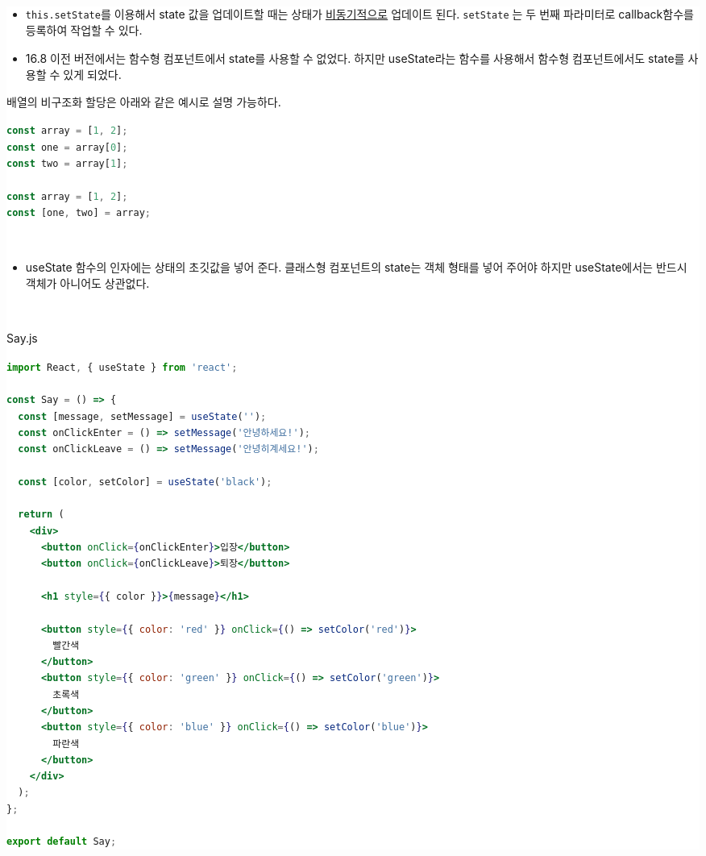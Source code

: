 - `this.setState`를 이용해서 state 값을 업데이트할 때는 상태가 [비동기적으로](https://developer.mozilla.org/ko/docs/Learn/JavaScript/Asynchronous/Concepts) 업데이트 된다. `setState` 는 두 번째 파라미터로 callback함수를 등록하여 작업할 수 있다.

- 16.8 이전 버전에서는 함수형 컴포넌트에서 state를 사용할 수 없었다. 하지만 useState라는 함수를 사용해서 함수형 컴포넌트에서도 state를 사용할 수 있게 되었다.

배열의 비구조화 할당은 아래와 같은 예시로 설명 가능하다.

```js
const array = [1, 2];
const one = array[0];
const two = array[1];

const array = [1, 2];
const [one, two] = array;
```

<br>

- useState 함수의 인자에는 상태의 초깃값을 넣어 준다. 클래스형 컴포넌트의 state는 객체 형태를 넣어 주어야 하지만 useState에서는 반드시 객체가 아니어도 상관없다.

<br>

Say.js

```jsx
import React, { useState } from 'react';

const Say = () => {
  const [message, setMessage] = useState('');
  const onClickEnter = () => setMessage('안녕하세요!');
  const onClickLeave = () => setMessage('안녕히계세요!');

  const [color, setColor] = useState('black');

  return (
    <div>
      <button onClick={onClickEnter}>입장</button>
      <button onClick={onClickLeave}>퇴장</button>

      <h1 style={{ color }}>{message}</h1>

      <button style={{ color: 'red' }} onClick={() => setColor('red')}>
        빨간색
      </button>
      <button style={{ color: 'green' }} onClick={() => setColor('green')}>
        초록색
      </button>
      <button style={{ color: 'blue' }} onClick={() => setColor('blue')}>
        파란색
      </button>
    </div>
  );
};

export default Say;
```
